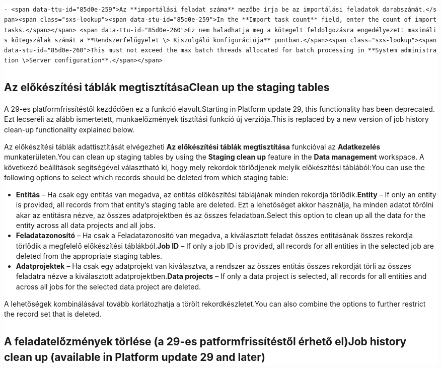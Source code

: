     - <span data-ttu-id="85d0e-259">Az **importálási feladat száma** mezőbe írja be az importálási feladatok darabszámát.</span><span class="sxs-lookup"><span data-stu-id="85d0e-259">In the **Import task count** field, enter the count of import tasks.</span></span> <span data-ttu-id="85d0e-260">Ez nem haladhatja meg a kötegelt feldolgozásra engedélyezett maximális kötegszálak számát a **Rendszerfelügyelet \> Kiszolgáló konfigurációja** pontban.</span><span class="sxs-lookup"><span data-stu-id="85d0e-260">This must not exceed the max batch threads allocated for batch processing in **System administration \>Server configuration**.</span></span>

## <a name="clean-up-the-staging-tables"></a><span data-ttu-id="85d0e-261">Az előkészítési táblák megtisztítása</span><span class="sxs-lookup"><span data-stu-id="85d0e-261">Clean up the staging tables</span></span>
<span data-ttu-id="85d0e-262">A 29-es platformfrissítéstől kezdődően ez a funkció elavult.</span><span class="sxs-lookup"><span data-stu-id="85d0e-262">Starting in Platform update 29, this functionality has been deprecated.</span></span> <span data-ttu-id="85d0e-263">Ezt lecseréli az alább ismertetett, munkaelőzmények tisztítási funkció új verziója.</span><span class="sxs-lookup"><span data-stu-id="85d0e-263">This is replaced by a new version of job history clean-up functionality explained below.</span></span>

<span data-ttu-id="85d0e-264">Az előkészítési táblák adattisztítását elvégezheti **Az előkészítési táblák megtisztítása** funkcióval az **Adatkezelés** munkaterületen.</span><span class="sxs-lookup"><span data-stu-id="85d0e-264">You can clean up staging tables by using the **Staging clean up** feature in the **Data management** workspace.</span></span> <span data-ttu-id="85d0e-265">A következő beállítások segítségével választható ki, hogy mely rekordok törlődjenek melyik előkészítési táblából:</span><span class="sxs-lookup"><span data-stu-id="85d0e-265">You can use the following options to select which records should be deleted from which staging table:</span></span>

- <span data-ttu-id="85d0e-266">**Entitás** – Ha csak egy entitás van megadva, az entitás előkészítési táblájának minden rekordja törlődik.</span><span class="sxs-lookup"><span data-stu-id="85d0e-266">**Entity** – If only an entity is provided, all records from that entity’s staging table are deleted.</span></span> <span data-ttu-id="85d0e-267">Ezt a lehetőséget akkor használja, ha minden adatot törölni akar az entitásra nézve, az összes adatprojektben és az összes feladatban.</span><span class="sxs-lookup"><span data-stu-id="85d0e-267">Select this option to clean up all the data for the entity across all data projects and all jobs.</span></span>
- <span data-ttu-id="85d0e-268">**Feladatazonosító** – Ha csak a Feladatazonosító van megadva, a kiválasztott feladat összes entitásának összes rekordja törlődik a megfelelő előkészítési táblákból.</span><span class="sxs-lookup"><span data-stu-id="85d0e-268">**Job ID** – If only a job ID is provided, all records for all entities in the selected job are deleted from the appropriate staging tables.</span></span>
- <span data-ttu-id="85d0e-269">**Adatprojektek** – Ha csak egy adatprojekt van kiválasztva, a rendszer az összes entitás összes rekordját törli az összes feladatra nézve a kiválasztott adatprojektben.</span><span class="sxs-lookup"><span data-stu-id="85d0e-269">**Data projects** – If only a data project is selected, all records for all entities and across all jobs for the selected data project are deleted.</span></span>

<span data-ttu-id="85d0e-270">A lehetőségek kombinálásával tovább korlátozhatja a törölt rekordkészletet.</span><span class="sxs-lookup"><span data-stu-id="85d0e-270">You can also combine the options to further restrict the record set that is deleted.</span></span>

## <a name="job-history-clean-up-available-in-platform-update-29-and-later"></a><span data-ttu-id="85d0e-271">A feladatelőzmények törlése (a 29-es patformfrissítéstől érhető el)</span><span class="sxs-lookup"><span data-stu-id="85d0e-271">Job history clean up (available in Platform update 29 and later)</span></span>

